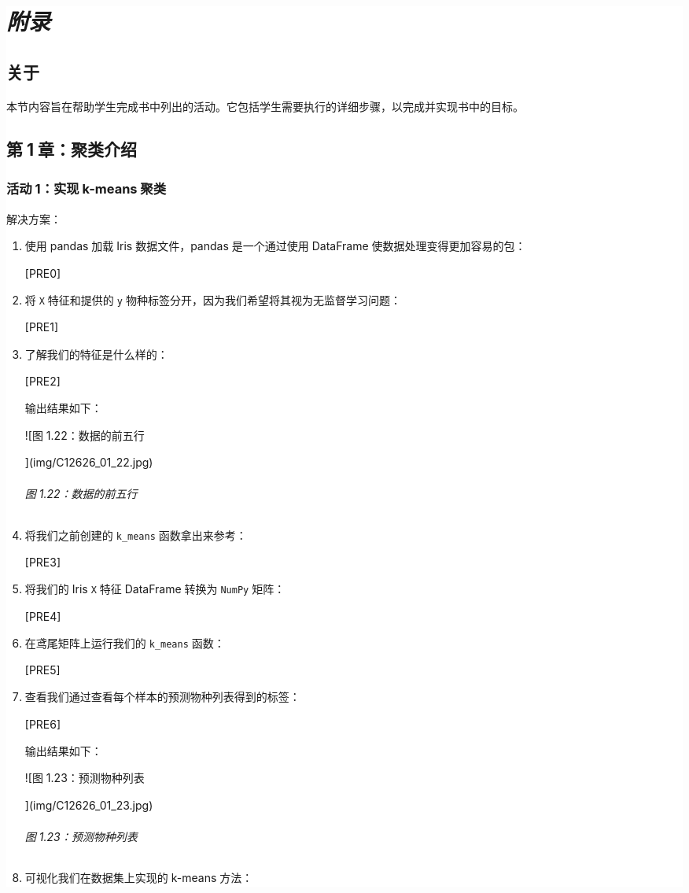 # *附录*

## 关于

本节内容旨在帮助学生完成书中列出的活动。它包括学生需要执行的详细步骤，以完成并实现书中的目标。

## 第 1 章：聚类介绍

### 活动 1：实现 k-means 聚类

解决方案：

1.  使用 pandas 加载 Iris 数据文件，pandas 是一个通过使用 DataFrame 使数据处理变得更加容易的包：

    [PRE0]

1.  将 `X` 特征和提供的 `y` 物种标签分开，因为我们希望将其视为无监督学习问题：

    [PRE1]

1.  了解我们的特征是什么样的：

    [PRE2]

    输出结果如下：

    ![图 1.22：数据的前五行

    ](img/C12626_01_22.jpg)

    ###### 图 1.22：数据的前五行

1.  将我们之前创建的 `k_means` 函数拿出来参考：

    [PRE3]

1.  将我们的 Iris `X` 特征 DataFrame 转换为 `NumPy` 矩阵：

    [PRE4]

1.  在鸢尾矩阵上运行我们的 `k_means` 函数：

    [PRE5]

1.  查看我们通过查看每个样本的预测物种列表得到的标签：

    [PRE6]

    输出结果如下：

    ![图 1.23：预测物种列表

    ](img/C12626_01_23.jpg)

    ###### 图 1.23：预测物种列表

1.  可视化我们在数据集上实现的 k-means 方法：
